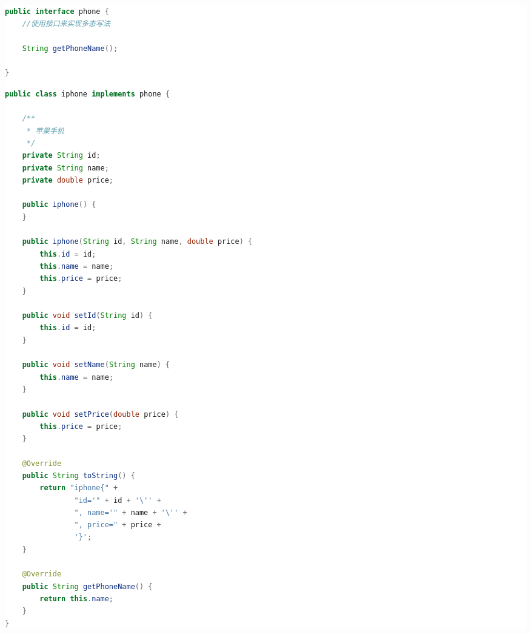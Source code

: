 ```java
public interface phone {
    //使用接口来实现多态写法

    String getPhoneName();

}
```

```java
public class iphone implements phone {

    /**
     * 苹果手机
     */
    private String id;
    private String name;
    private double price;

    public iphone() {
    }

    public iphone(String id, String name, double price) {
        this.id = id;
        this.name = name;
        this.price = price;
    }

    public void setId(String id) {
        this.id = id;
    }

    public void setName(String name) {
        this.name = name;
    }

    public void setPrice(double price) {
        this.price = price;
    }

    @Override
    public String toString() {
        return "iphone{" +
                "id='" + id + '\'' +
                ", name='" + name + '\'' +
                ", price=" + price +
                '}';
    }

    @Override
    public String getPhoneName() {
        return this.name;
    }
}


```
